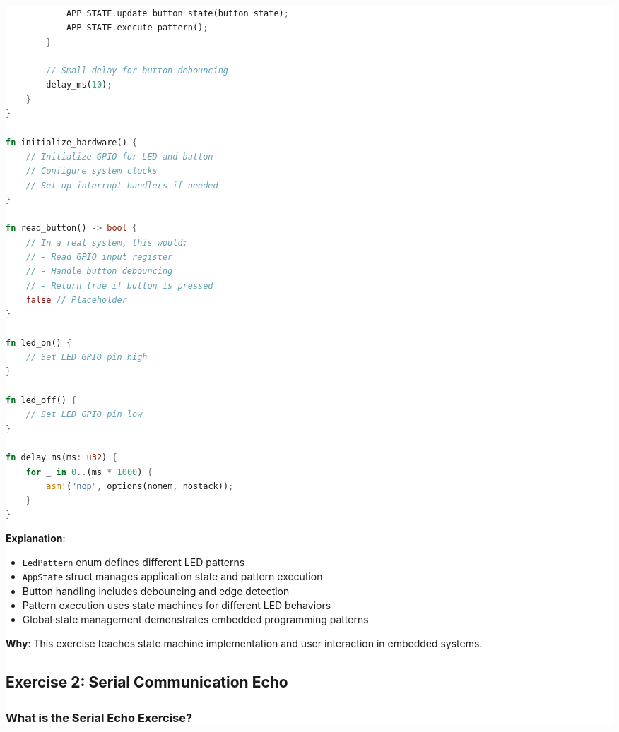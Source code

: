 ```rust
            APP_STATE.update_button_state(button_state);
            APP_STATE.execute_pattern();
        }

        // Small delay for button debouncing
        delay_ms(10);
    }
}

fn initialize_hardware() {
    // Initialize GPIO for LED and button
    // Configure system clocks
    // Set up interrupt handlers if needed
}

fn read_button() -> bool {
    // In a real system, this would:
    // - Read GPIO input register
    // - Handle button debouncing
    // - Return true if button is pressed
    false // Placeholder
}

fn led_on() {
    // Set LED GPIO pin high
}

fn led_off() {
    // Set LED GPIO pin low
}

fn delay_ms(ms: u32) {
    for _ in 0..(ms * 1000) {
        asm!("nop", options(nomem, nostack));
    }
}
```

**Explanation**:

- `LedPattern` enum defines different LED patterns
- `AppState` struct manages application state and pattern execution
- Button handling includes debouncing and edge detection
- Pattern execution uses state machines for different LED behaviors
- Global state management demonstrates embedded programming patterns

**Why**: This exercise teaches state machine implementation and user interaction in embedded systems.

## Exercise 2: Serial Communication Echo

### What is the Serial Echo Exercise?
